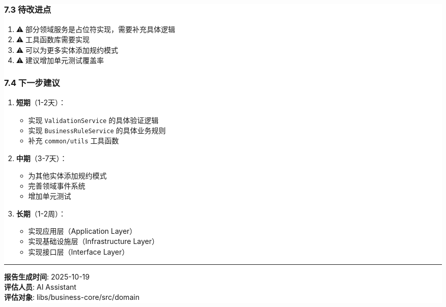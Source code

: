 ### 7.3 待改进点

1. ⚠️ 部分领域服务是占位符实现，需要补充具体逻辑
2. ⚠️ 工具函数库需要实现
3. ⚠️ 可以为更多实体添加规约模式
4. ⚠️ 建议增加单元测试覆盖率

### 7.4 下一步建议

1. **短期**（1-2天）：
   - 实现 `ValidationService` 的具体验证逻辑
   - 实现 `BusinessRuleService` 的具体业务规则
   - 补充 `common/utils` 工具函数

2. **中期**（3-7天）：
   - 为其他实体添加规约模式
   - 完善领域事件系统
   - 增加单元测试

3. **长期**（1-2周）：
   - 实现应用层（Application Layer）
   - 实现基础设施层（Infrastructure Layer）
   - 实现接口层（Interface Layer）

---

**报告生成时间**: 2025-10-19  
**评估人员**: AI Assistant  
**评估对象**: libs/business-core/src/domain
